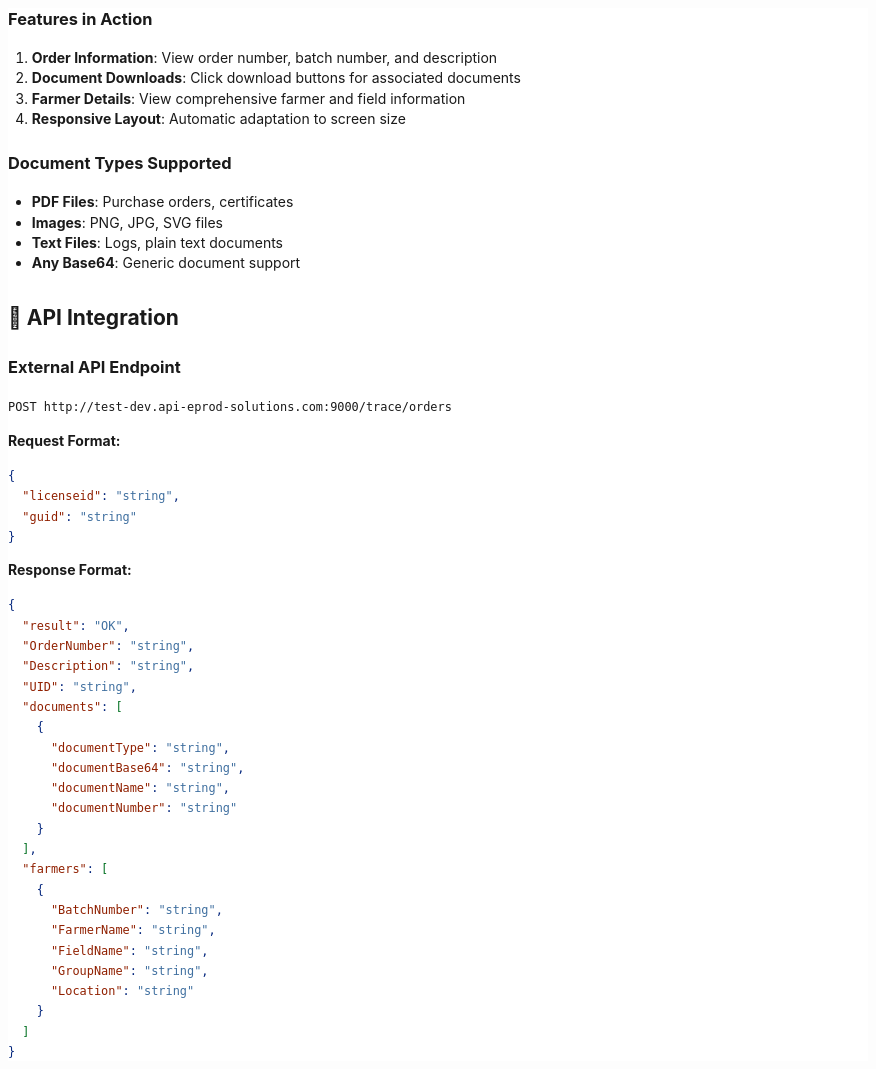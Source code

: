 ### Features in Action

1. **Order Information**: View order number, batch number, and description
2. **Document Downloads**: Click download buttons for associated documents
3. **Farmer Details**: View comprehensive farmer and field information
4. **Responsive Layout**: Automatic adaptation to screen size

### Document Types Supported

- **PDF Files**: Purchase orders, certificates
- **Images**: PNG, JPG, SVG files
- **Text Files**: Logs, plain text documents
- **Any Base64**: Generic document support

## 🔌 API Integration

### External API Endpoint

```
POST http://test-dev.api-eprod-solutions.com:9000/trace/orders
```

**Request Format:**
```json
{
  "licenseid": "string",
  "guid": "string"
}
```

**Response Format:**
```json
{
  "result": "OK",
  "OrderNumber": "string",
  "Description": "string",
  "UID": "string",
  "documents": [
    {
      "documentType": "string",
      "documentBase64": "string",
      "documentName": "string",
      "documentNumber": "string"
    }
  ],
  "farmers": [
    {
      "BatchNumber": "string",
      "FarmerName": "string",
      "FieldName": "string",
      "GroupName": "string",
      "Location": "string"
    }
  ]
}
```
